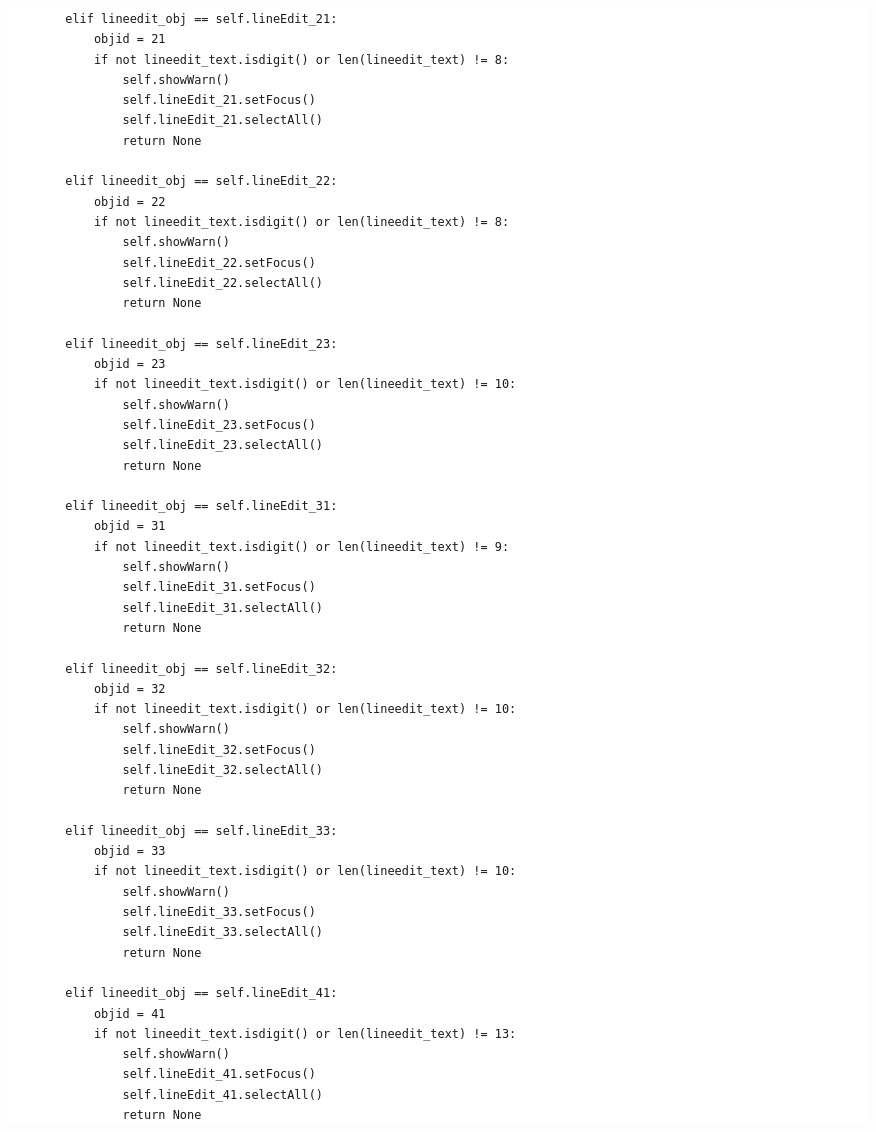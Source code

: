            elif lineedit_obj == self.lineEdit_21:
                objid = 21
                if not lineedit_text.isdigit() or len(lineedit_text) != 8:
                    self.showWarn()
                    self.lineEdit_21.setFocus()
                    self.lineEdit_21.selectAll() 
                    return None
                    
            elif lineedit_obj == self.lineEdit_22:
                objid = 22
                if not lineedit_text.isdigit() or len(lineedit_text) != 8:
                    self.showWarn()
                    self.lineEdit_22.setFocus()
                    self.lineEdit_22.selectAll() 
                    return None
                    
            elif lineedit_obj == self.lineEdit_23:
                objid = 23
                if not lineedit_text.isdigit() or len(lineedit_text) != 10:
                    self.showWarn()
                    self.lineEdit_23.setFocus()
                    self.lineEdit_23.selectAll() 
                    return None
                    
            elif lineedit_obj == self.lineEdit_31:
                objid = 31
                if not lineedit_text.isdigit() or len(lineedit_text) != 9:
                    self.showWarn()
                    self.lineEdit_31.setFocus()
                    self.lineEdit_31.selectAll() 
                    return None
                    
            elif lineedit_obj == self.lineEdit_32:
                objid = 32
                if not lineedit_text.isdigit() or len(lineedit_text) != 10:
                    self.showWarn()
                    self.lineEdit_32.setFocus()
                    self.lineEdit_32.selectAll() 
                    return None
                    
            elif lineedit_obj == self.lineEdit_33:
                objid = 33
                if not lineedit_text.isdigit() or len(lineedit_text) != 10:
                    self.showWarn()
                    self.lineEdit_33.setFocus()
                    self.lineEdit_33.selectAll() 
                    return None
                    
            elif lineedit_obj == self.lineEdit_41:
                objid = 41
                if not lineedit_text.isdigit() or len(lineedit_text) != 13:
                    self.showWarn()
                    self.lineEdit_41.setFocus()
                    self.lineEdit_41.selectAll() 
                    return None         
                    